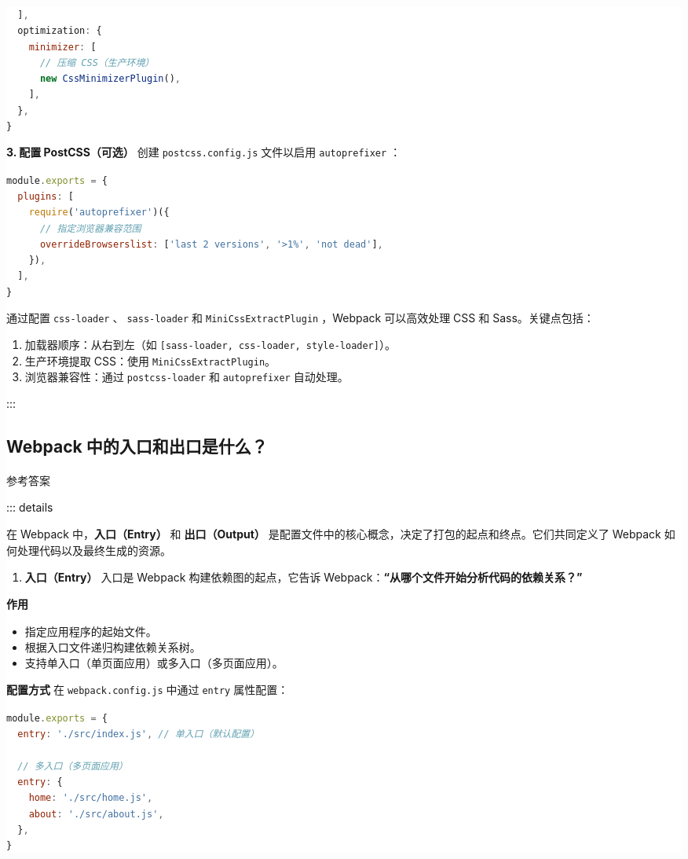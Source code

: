 ```javascript
  ],
  optimization: {
    minimizer: [
      // 压缩 CSS（生产环境）
      new CssMinimizerPlugin(),
    ],
  },
}
```

**3. 配置 PostCSS（可选）**
创建 `postcss.config.js` 文件以启用 `autoprefixer` ：

```javascript
module.exports = {
  plugins: [
    require('autoprefixer')({
      // 指定浏览器兼容范围
      overrideBrowserslist: ['last 2 versions', '>1%', 'not dead'],
    }),
  ],
}
```

通过配置 `css-loader` 、 `sass-loader` 和 `MiniCssExtractPlugin` ，Webpack 可以高效处理 CSS 和 Sass。关键点包括：

1. 加载器顺序：从右到左（如 `[sass-loader, css-loader, style-loader]`）。
2. 生产环境提取 CSS：使用 `MiniCssExtractPlugin`。
3. 浏览器兼容性：通过 `postcss-loader` 和 `autoprefixer` 自动处理。

:::

## Webpack 中的入口和出口是什么？

参考答案

::: details

在 Webpack 中，**入口（Entry）** 和 **出口（Output）** 是配置文件中的核心概念，决定了打包的起点和终点。它们共同定义了 Webpack 如何处理代码以及最终生成的资源。

1. **入口（Entry）**
   入口是 Webpack 构建依赖图的起点，它告诉 Webpack：**“从哪个文件开始分析代码的依赖关系？”**

**作用**

- 指定应用程序的起始文件。
- 根据入口文件递归构建依赖关系树。
- 支持单入口（单页面应用）或多入口（多页面应用）。

**配置方式**
在 `webpack.config.js` 中通过 `entry` 属性配置：

```javascript
module.exports = {
  entry: './src/index.js', // 单入口（默认配置）

  // 多入口（多页面应用）
  entry: {
    home: './src/home.js',
    about: './src/about.js',
  },
}
```
